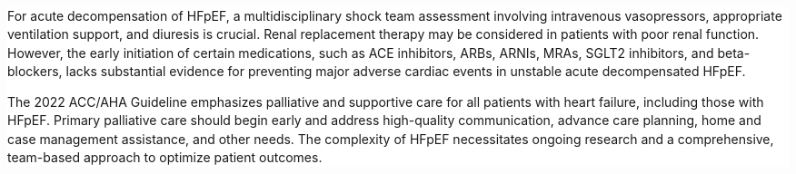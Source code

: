 For acute decompensation of HFpEF, a multidisciplinary shock team assessment involving intravenous vasopressors, appropriate ventilation support, and diuresis is crucial. Renal replacement therapy may be considered in patients with poor renal function. However, the early initiation of certain medications, such as ACE inhibitors, ARBs, ARNIs, MRAs, SGLT2 inhibitors, and beta-blockers, lacks substantial evidence for preventing major adverse cardiac events in unstable acute decompensated HFpEF.

The 2022 ACC/AHA Guideline emphasizes palliative and supportive care for all patients with heart failure, including those with HFpEF. Primary palliative care should begin early and address high-quality communication, advance care planning, home and case management assistance, and other needs. The complexity of HFpEF necessitates ongoing research and a comprehensive, team-based approach to optimize patient outcomes.
